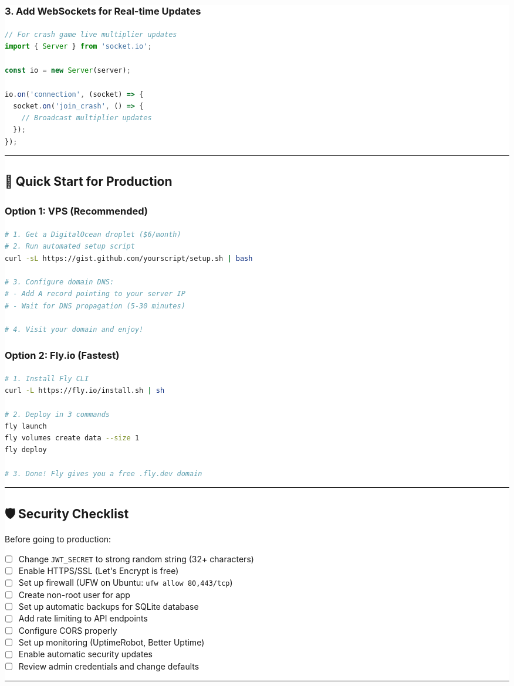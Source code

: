### 3. **Add WebSockets for Real-time Updates**
```javascript
// For crash game live multiplier updates
import { Server } from 'socket.io';

const io = new Server(server);

io.on('connection', (socket) => {
  socket.on('join_crash', () => {
    // Broadcast multiplier updates
  });
});
```

---

## 🚀 Quick Start for Production

### Option 1: VPS (Recommended)
```bash
# 1. Get a DigitalOcean droplet ($6/month)
# 2. Run automated setup script
curl -sL https://gist.github.com/yourscript/setup.sh | bash

# 3. Configure domain DNS:
# - Add A record pointing to your server IP
# - Wait for DNS propagation (5-30 minutes)

# 4. Visit your domain and enjoy!
```

### Option 2: Fly.io (Fastest)
```bash
# 1. Install Fly CLI
curl -L https://fly.io/install.sh | sh

# 2. Deploy in 3 commands
fly launch
fly volumes create data --size 1
fly deploy

# 3. Done! Fly gives you a free .fly.dev domain
```

---

## 🛡️ Security Checklist

Before going to production:

- [ ] Change `JWT_SECRET` to strong random string (32+ characters)
- [ ] Enable HTTPS/SSL (Let's Encrypt is free)
- [ ] Set up firewall (UFW on Ubuntu: `ufw allow 80,443/tcp`)
- [ ] Create non-root user for app
- [ ] Set up automatic backups for SQLite database
- [ ] Add rate limiting to API endpoints
- [ ] Configure CORS properly
- [ ] Set up monitoring (UptimeRobot, Better Uptime)
- [ ] Enable automatic security updates
- [ ] Review admin credentials and change defaults

---